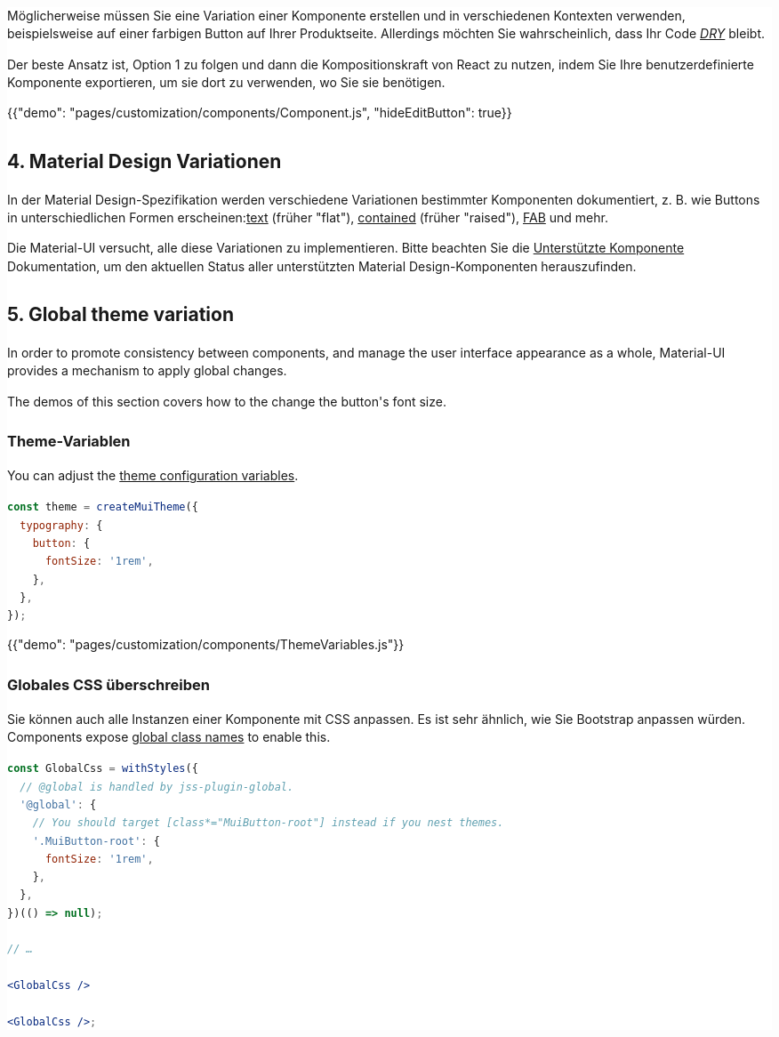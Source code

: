 Möglicherweise müssen Sie eine Variation einer Komponente erstellen und in verschiedenen Kontexten verwenden, beispielsweise auf einer farbigen Button auf Ihrer Produktseite. Allerdings möchten Sie wahrscheinlich, dass Ihr Code [*DRY*](https://en.wikipedia.org/wiki/Don%27t_repeat_yourself) bleibt.

Der beste Ansatz ist, Option 1 zu folgen und dann die Kompositionskraft von React zu nutzen, indem Sie Ihre benutzerdefinierte Komponente exportieren, um sie dort zu verwenden, wo Sie sie benötigen.

{{"demo": "pages/customization/components/Component.js", "hideEditButton": true}}

## 4. Material Design Variationen

In der Material Design-Spezifikation werden verschiedene Variationen bestimmter Komponenten dokumentiert, z. B. wie Buttons in unterschiedlichen Formen erscheinen:[text](https://material.io/design/components/buttons.html#text-button) (früher "flat"), [contained](https://material.io/design/components/buttons.html#contained-button) (früher "raised"), [FAB](https://material.io/design/components/buttons-floating-action-button.html) und mehr.

Die Material-UI versucht, alle diese Variationen zu implementieren. Bitte beachten Sie die [Unterstützte Komponente ](/getting-started/supported-components/) Dokumentation, um den aktuellen Status aller unterstützten Material Design-Komponenten herauszufinden.

## 5. Global theme variation

In order to promote consistency between components, and manage the user interface appearance as a whole, Material-UI provides a mechanism to apply global changes.

The demos of this section covers how to the change the button's font size.

### Theme-Variablen

You can adjust the [theme configuration variables](/customization/theming/#theme-configuration-variables).

```jsx
const theme = createMuiTheme({
  typography: {
    button: {
      fontSize: '1rem',
    },
  },
});
```

{{"demo": "pages/customization/components/ThemeVariables.js"}}

### Globales CSS überschreiben

Sie können auch alle Instanzen einer Komponente mit CSS anpassen. Es ist sehr ähnlich, wie Sie Bootstrap anpassen würden. Components expose [global class names](/styles/advanced/#with-material-ui-core) to enable this.

```jsx
const GlobalCss = withStyles({
  // @global is handled by jss-plugin-global.
  '@global': {
    // You should target [class*="MuiButton-root"] instead if you nest themes.
    '.MuiButton-root': {
      fontSize: '1rem',
    },
  },
})(() => null);

// …

<GlobalCss />

<GlobalCss />;
```